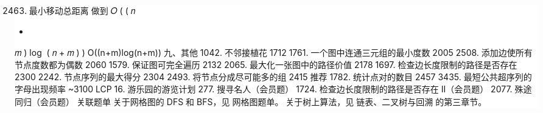 2463. 最小移动总距离 做到 
𝑂
(
(
𝑛
+
𝑚
)
log
⁡
(
𝑛
+
𝑚
)
)
O((n+m)log(n+m))
九、其他
1042. 不邻接植花 1712
1761. 一个图中连通三元组的最小度数 2005
2508. 添加边使所有节点度数都为偶数 2060
1579. 保证图可完全遍历 2132
2065. 最大化一张图中的路径价值 2178
1697. 检查边长度限制的路径是否存在 2300
2242. 节点序列的最大得分 2304
2493. 将节点分成尽可能多的组 2415 推荐
1782. 统计点对的数目 2457
3435. 最短公共超序列的字母出现频率 ~3100
LCP 16. 游乐园的游览计划
277. 搜寻名人（会员题）
1724. 检查边长度限制的路径是否存在 II（会员题）
2077. 殊途同归（会员题）
关联题单
关于网格图的 DFS 和 BFS，见 网格图题单。
关于树上算法，见 链表、二叉树与回溯 的第三章节。
